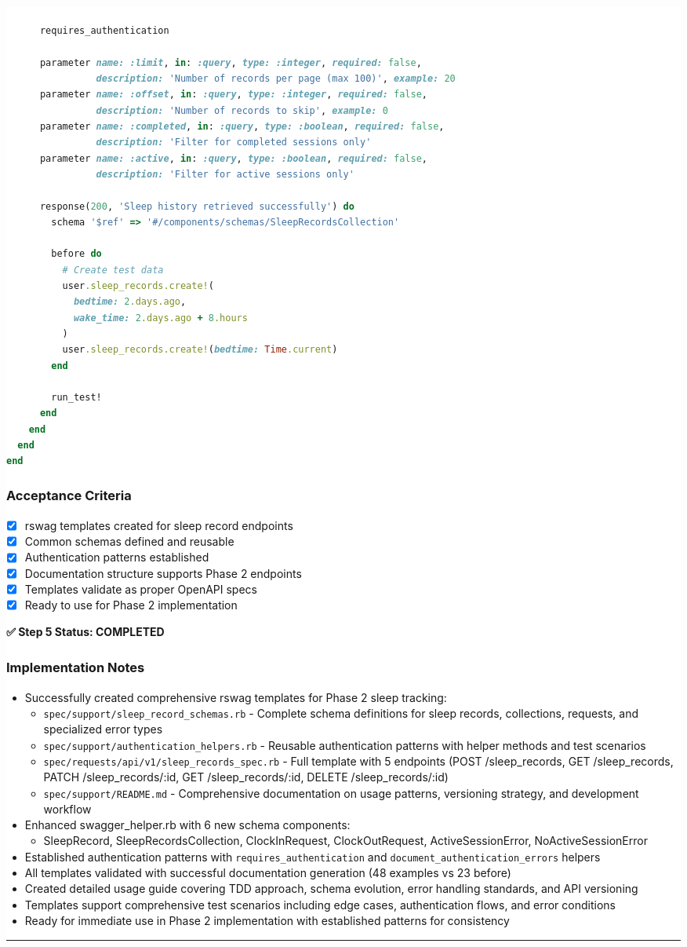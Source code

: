 ```ruby
      
      requires_authentication
      
      parameter name: :limit, in: :query, type: :integer, required: false,
                description: 'Number of records per page (max 100)', example: 20
      parameter name: :offset, in: :query, type: :integer, required: false,
                description: 'Number of records to skip', example: 0
      parameter name: :completed, in: :query, type: :boolean, required: false,
                description: 'Filter for completed sessions only'
      parameter name: :active, in: :query, type: :boolean, required: false,
                description: 'Filter for active sessions only'

      response(200, 'Sleep history retrieved successfully') do
        schema '$ref' => '#/components/schemas/SleepRecordsCollection'
        
        before do
          # Create test data
          user.sleep_records.create!(
            bedtime: 2.days.ago,
            wake_time: 2.days.ago + 8.hours
          )
          user.sleep_records.create!(bedtime: Time.current)
        end
        
        run_test!
      end
    end
  end
end
```

### Acceptance Criteria
- [x] rswag templates created for sleep record endpoints
- [x] Common schemas defined and reusable
- [x] Authentication patterns established
- [x] Documentation structure supports Phase 2 endpoints
- [x] Templates validate as proper OpenAPI specs
- [x] Ready to use for Phase 2 implementation

**✅ Step 5 Status: COMPLETED**

### Implementation Notes
- Successfully created comprehensive rswag templates for Phase 2 sleep tracking:
  - `spec/support/sleep_record_schemas.rb` - Complete schema definitions for sleep records, collections, requests, and specialized error types
  - `spec/support/authentication_helpers.rb` - Reusable authentication patterns with helper methods and test scenarios
  - `spec/requests/api/v1/sleep_records_spec.rb` - Full template with 5 endpoints (POST /sleep_records, GET /sleep_records, PATCH /sleep_records/:id, GET /sleep_records/:id, DELETE /sleep_records/:id)
  - `spec/support/README.md` - Comprehensive documentation on usage patterns, versioning strategy, and development workflow
- Enhanced swagger_helper.rb with 6 new schema components:
  - SleepRecord, SleepRecordsCollection, ClockInRequest, ClockOutRequest, ActiveSessionError, NoActiveSessionError
- Established authentication patterns with `requires_authentication` and `document_authentication_errors` helpers
- All templates validated with successful documentation generation (48 examples vs 23 before)
- Created detailed usage guide covering TDD approach, schema evolution, error handling standards, and API versioning
- Templates support comprehensive test scenarios including edge cases, authentication flows, and error conditions
- Ready for immediate use in Phase 2 implementation with established patterns for consistency

---